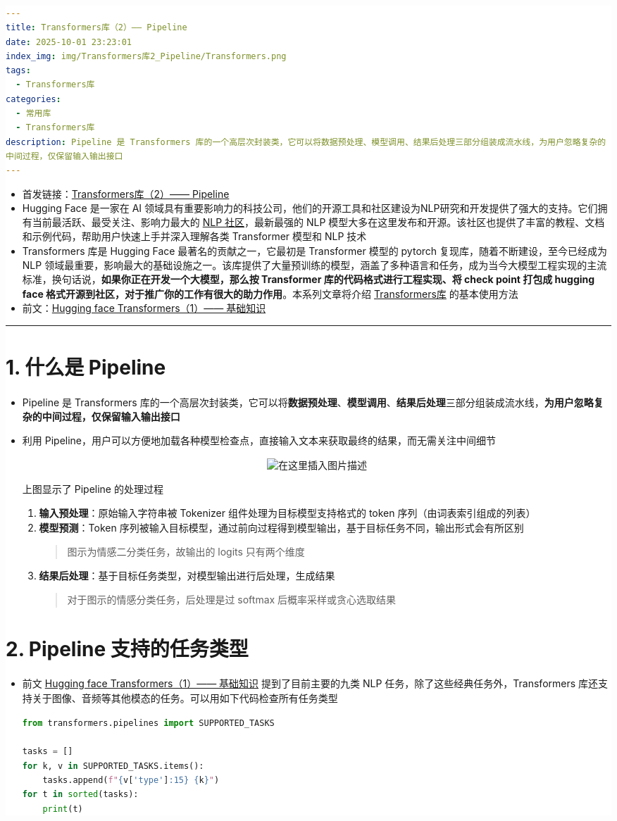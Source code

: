 ```yaml
---
title: Transformers库（2）—— Pipeline
date: 2025-10-01 23:23:01
index_img: img/Transformers库2_Pipeline/Transformers.png
tags:
  - Transformers库
categories:
  - 常用库 
  - Transformers库
description: Pipeline 是 Transformers 库的一个高层次封装类，它可以将数据预处理、模型调用、结果后处理三部分组装成流水线，为用户忽略复杂的中间过程，仅保留输入输出接口
---
```


- 首发链接：[Transformers库（2）—— Pipeline](https://blog.csdn.net/wxc971231/article/details/140233173)
- Hugging Face 是一家在 AI 领域具有重要影响力的科技公司，他们的开源工具和社区建设为NLP研究和开发提供了强大的支持。它们拥有当前最活跃、最受关注、影响力最大的 [NLP 社区](https://huggingface.co/)，最新最强的 NLP 模型大多在这里发布和开源。该社区也提供了丰富的教程、文档和示例代码，帮助用户快速上手并深入理解各类 Transformer 模型和 NLP 技术
- Transformers 库是 Hugging Face 最著名的贡献之一，它最初是 Transformer 模型的 pytorch 复现库，随着不断建设，至今已经成为 NLP 领域最重要，影响最大的基础设施之一。该库提供了大量预训练的模型，涵盖了多种语言和任务，成为当今大模型工程实现的主流标准，换句话说，**如果你正在开发一个大模型，那么按 Transformer 库的代码格式进行工程实现、将 check point 打包成 hugging face 格式开源到社区，对于推广你的工作有很大的助力作用**。本系列文章将介绍 [Transformers库](https://github.com/huggingface/transformers) 的基本使用方法
- 前文：[Hugging face Transformers（1）—— 基础知识](https://blog.csdn.net/wxc971231/article/details/140231114)
-----

# 1. 什么是 Pipeline
- Pipeline 是 Transformers 库的一个高层次封装类，它可以将**数据预处理**、**模型调用**、**结果后处理**三部分组装成流水线，**为用户忽略复杂的中间过程，仅保留输入输出接口**
- 利用 Pipeline，用户可以方便地加载各种模型检查点，直接输入文本来获取最终的结果，而无需关注中间细节
    <div align="center">
        <img src="/MyBlog/img/Transformers库2_Pipeline/img_001.png" alt="在这里插入图片描述" style="width: 100%;">
    </div>

    上图显示了 Pipeline 的处理过程
    1. **输入预处理**：原始输入字符串被 Tokenizer 组件处理为目标模型支持格式的 token 序列（由词表索引组成的列表）
    2. **模型预测**：Token 序列被输入目标模型，通过前向过程得到模型输出，基于目标任务不同，输出形式会有所区别
        > 图示为情感二分类任务，故输出的 logits 只有两个维度
    3. **结果后处理**：基于目标任务类型，对模型输出进行后处理，生成结果
        > 对于图示的情感分类任务，后处理是过 softmax 后概率采样或贪心选取结果
# 2. Pipeline 支持的任务类型
- 前文 [Hugging face Transformers（1）—— 基础知识](https://blog.csdn.net/wxc971231/article/details/140231114) 提到了目前主要的九类 NLP 任务，除了这些经典任务外，Transformers 库还支持关于图像、音频等其他模态的任务。可以用如下代码检查所有任务类型
    ```python
    from transformers.pipelines import SUPPORTED_TASKS
    
    tasks = []
    for k, v in SUPPORTED_TASKS.items():
        tasks.append(f"{v['type']:15} {k}")
    for t in sorted(tasks):
        print(t)
    ```
    